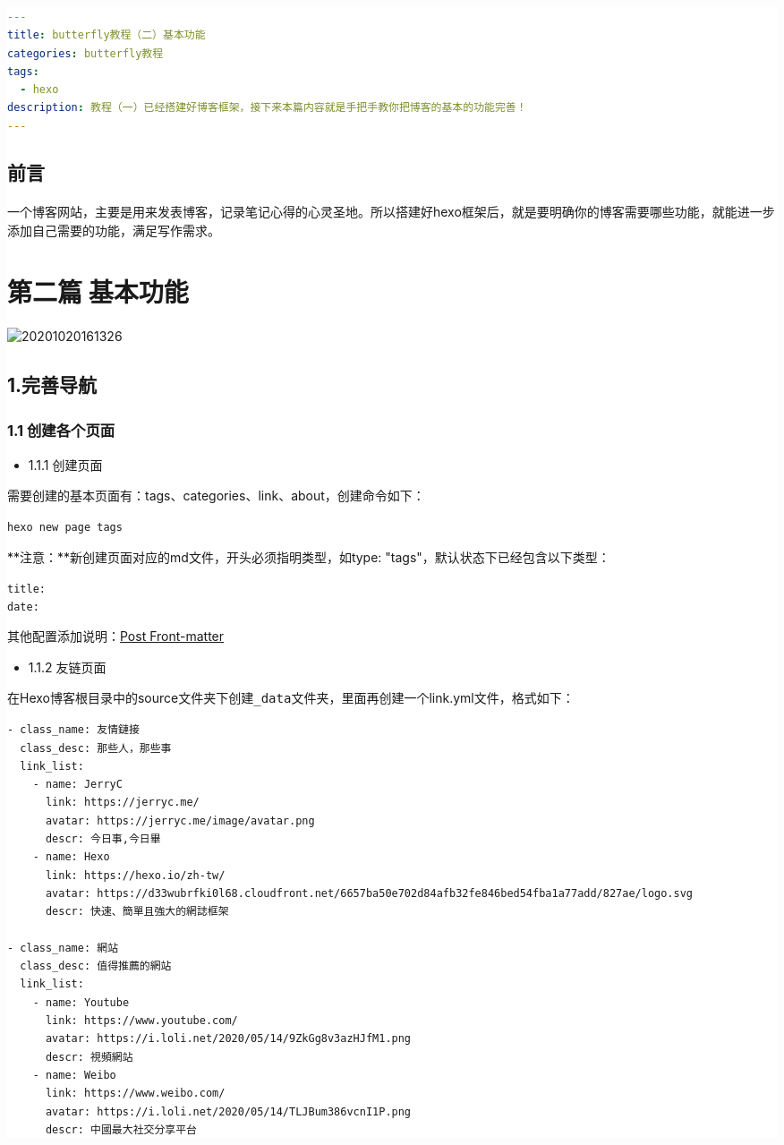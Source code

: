 ```yaml
---
title: butterfly教程（二）基本功能
categories: butterfly教程
tags:
  - hexo
description: 教程（一）已经搭建好博客框架，接下来本篇内容就是手把手教你把博客的基本的功能完善！
---
```

## 前言
一个博客网站，主要是用来发表博客，记录笔记心得的心灵圣地。所以搭建好hexo框架后，就是要明确你的博客需要哪些功能，就能进一步添加自己需要的功能，满足写作需求。

# 第二篇 基本功能  

![20201020161326](https://cdn.jsdelivr.net/gh/awelife/imgbed/imgs20201020161326.png#img-radius)  

## 1.完善导航  

### 1.1 创建各个页面  

+ 1.1.1 创建页面  

需要创建的基本页面有：tags、categories、link、about，创建命令如下：
``` bash
hexo new page tags
```
**注意：**新创建页面对应的md文件，开头必须指明类型，如type: "tags"，默认状态下已经包含以下类型：  
``` bash
title:
date:
```

其他配置添加说明：[Post Front-matter](https://demo.jerryc.me/posts/dc584b87/#Page-Front-matter)



+ 1.1.2 友链页面  

在Hexo博客根目录中的source文件夹下创建<kbd>_data</kbd>文件夹，里面再创建一个link.yml文件，格式如下：
``` bash
- class_name: 友情鏈接
  class_desc: 那些人，那些事
  link_list:
    - name: JerryC
      link: https://jerryc.me/
      avatar: https://jerryc.me/image/avatar.png
      descr: 今日事,今日畢
    - name: Hexo
      link: https://hexo.io/zh-tw/
      avatar: https://d33wubrfki0l68.cloudfront.net/6657ba50e702d84afb32fe846bed54fba1a77add/827ae/logo.svg
      descr: 快速、簡單且強大的網誌框架

- class_name: 網站
  class_desc: 值得推薦的網站
  link_list:
    - name: Youtube
      link: https://www.youtube.com/
      avatar: https://i.loli.net/2020/05/14/9ZkGg8v3azHJfM1.png
      descr: 視頻網站
    - name: Weibo
      link: https://www.weibo.com/
      avatar: https://i.loli.net/2020/05/14/TLJBum386vcnI1P.png
      descr: 中國最大社交分享平台
```